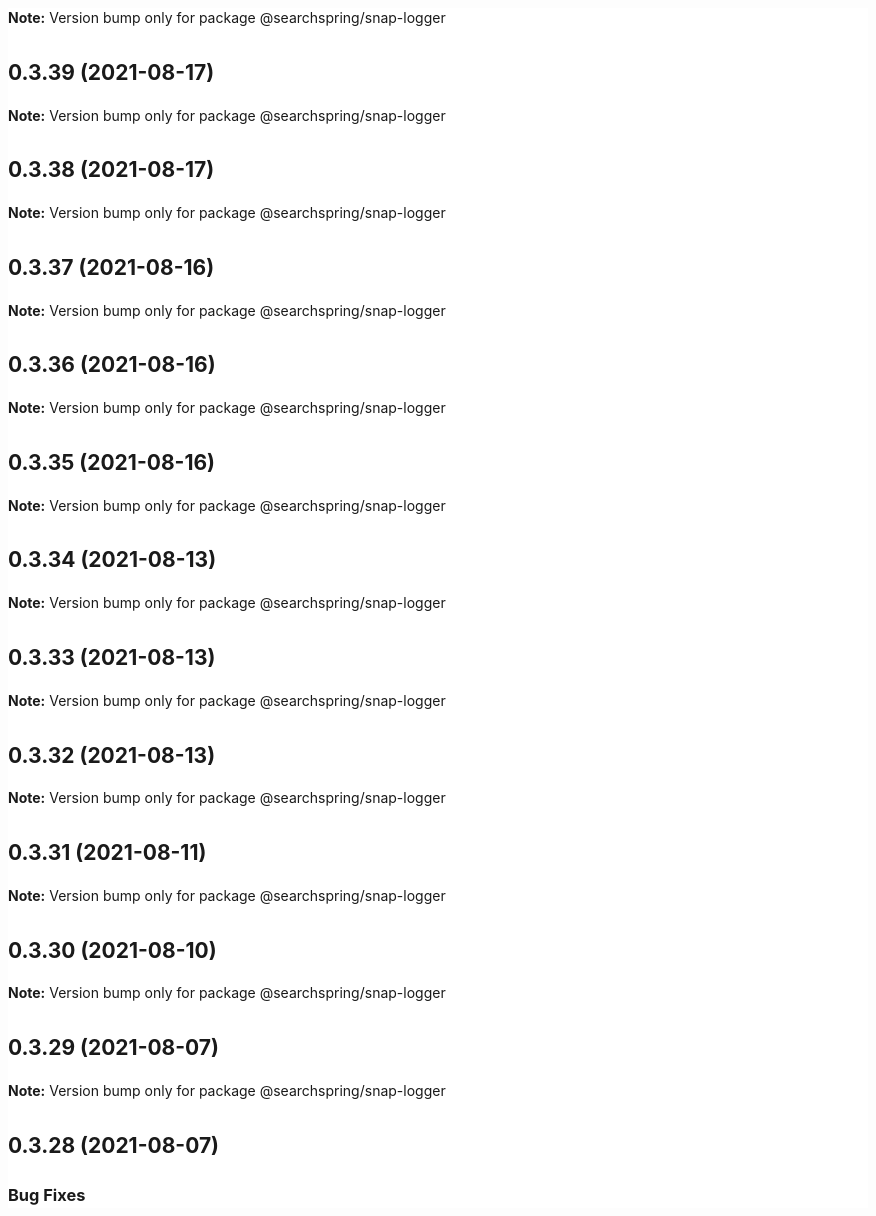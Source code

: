 **Note:** Version bump only for package @searchspring/snap-logger

## 0.3.39 (2021-08-17)

**Note:** Version bump only for package @searchspring/snap-logger

## 0.3.38 (2021-08-17)

**Note:** Version bump only for package @searchspring/snap-logger

## 0.3.37 (2021-08-16)

**Note:** Version bump only for package @searchspring/snap-logger

## 0.3.36 (2021-08-16)

**Note:** Version bump only for package @searchspring/snap-logger

## 0.3.35 (2021-08-16)

**Note:** Version bump only for package @searchspring/snap-logger

## 0.3.34 (2021-08-13)

**Note:** Version bump only for package @searchspring/snap-logger

## 0.3.33 (2021-08-13)

**Note:** Version bump only for package @searchspring/snap-logger

## 0.3.32 (2021-08-13)

**Note:** Version bump only for package @searchspring/snap-logger

## 0.3.31 (2021-08-11)

**Note:** Version bump only for package @searchspring/snap-logger

## 0.3.30 (2021-08-10)

**Note:** Version bump only for package @searchspring/snap-logger

## 0.3.29 (2021-08-07)

**Note:** Version bump only for package @searchspring/snap-logger

## 0.3.28 (2021-08-07)

### Bug Fixes
